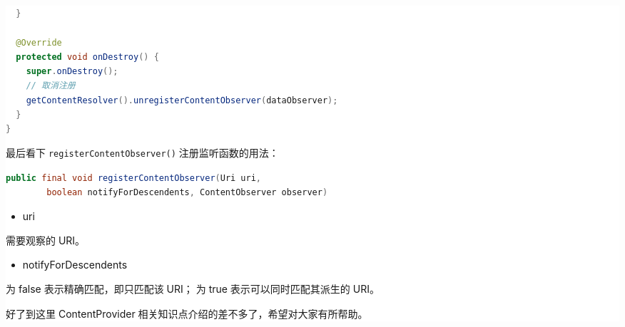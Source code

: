 ```java
  }

  @Override
  protected void onDestroy() {
    super.onDestroy();
    // 取消注册
    getContentResolver().unregisterContentObserver(dataObserver);
  }
}
```

最后看下 `registerContentObserver()` 注册监听函数的用法：

```java
public final void registerContentObserver(Uri uri, 
		boolean notifyForDescendents, ContentObserver observer)
```

- uri 

需要观察的 URI。

- notifyForDescendents

为 false 表示精确匹配，即只匹配该 URI； 为 true 表示可以同时匹配其派生的 URI。

好了到这里 ContentProvider 相关知识点介绍的差不多了，希望对大家有所帮助。